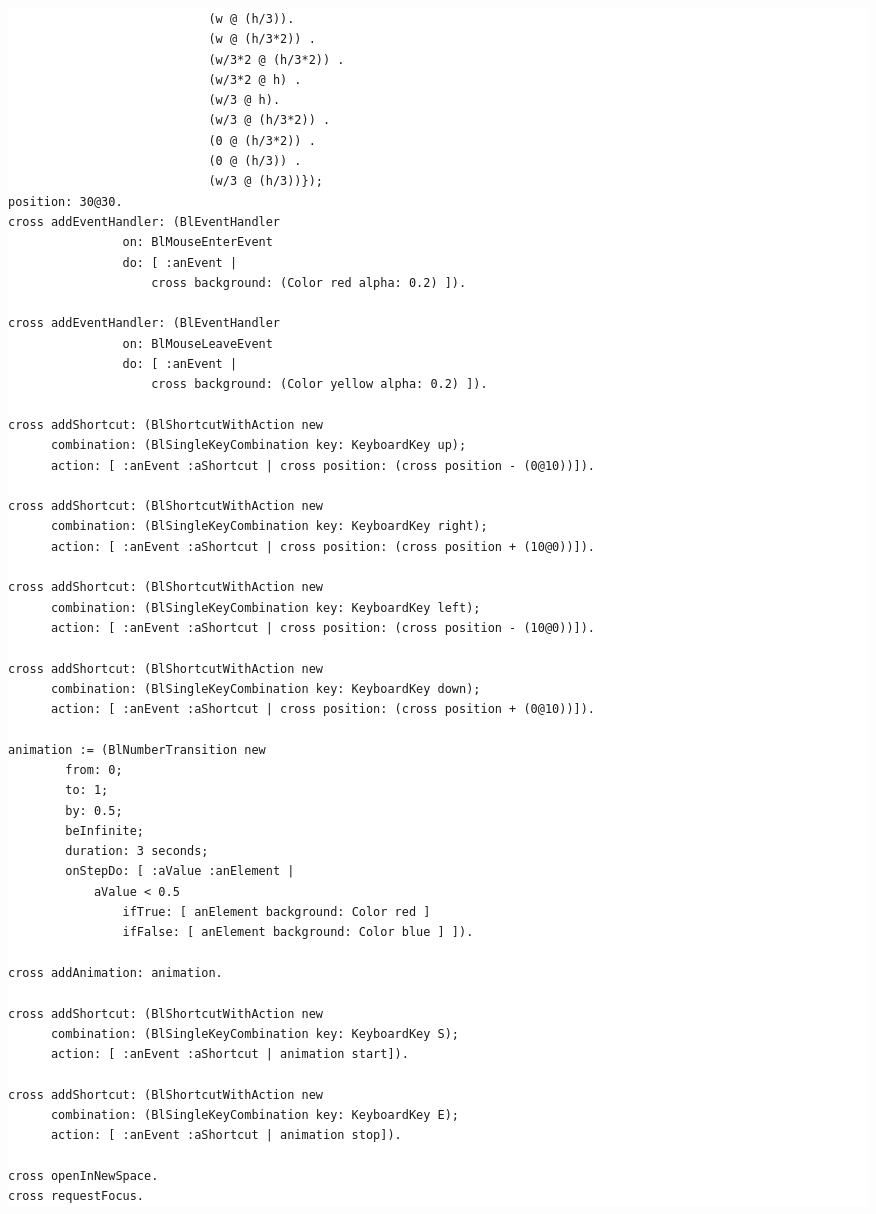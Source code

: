 ```smalltalk
                            (w @ (h/3)).
                            (w @ (h/3*2)) .
                            (w/3*2 @ (h/3*2)) .
                            (w/3*2 @ h) .
                            (w/3 @ h).
                            (w/3 @ (h/3*2)) .
                            (0 @ (h/3*2)) .
                            (0 @ (h/3)) .
                            (w/3 @ (h/3))});
position: 30@30.
cross addEventHandler: (BlEventHandler
                on: BlMouseEnterEvent
                do: [ :anEvent |
                    cross background: (Color red alpha: 0.2) ]).

cross addEventHandler: (BlEventHandler
                on: BlMouseLeaveEvent 
                do: [ :anEvent |
                    cross background: (Color yellow alpha: 0.2) ]).

cross addShortcut: (BlShortcutWithAction new
      combination: (BlSingleKeyCombination key: KeyboardKey up);
      action: [ :anEvent :aShortcut | cross position: (cross position - (0@10))]).

cross addShortcut: (BlShortcutWithAction new
      combination: (BlSingleKeyCombination key: KeyboardKey right);
      action: [ :anEvent :aShortcut | cross position: (cross position + (10@0))]).

cross addShortcut: (BlShortcutWithAction new
      combination: (BlSingleKeyCombination key: KeyboardKey left);
      action: [ :anEvent :aShortcut | cross position: (cross position - (10@0))]).

cross addShortcut: (BlShortcutWithAction new
      combination: (BlSingleKeyCombination key: KeyboardKey down);
      action: [ :anEvent :aShortcut | cross position: (cross position + (0@10))]).

animation := (BlNumberTransition new
        from: 0;
        to: 1;
        by: 0.5;
        beInfinite;
        duration: 3 seconds;
        onStepDo: [ :aValue :anElement |
            aValue < 0.5
                ifTrue: [ anElement background: Color red ]
                ifFalse: [ anElement background: Color blue ] ]).

cross addAnimation: animation.

cross addShortcut: (BlShortcutWithAction new
      combination: (BlSingleKeyCombination key: KeyboardKey S);
      action: [ :anEvent :aShortcut | animation start]).

cross addShortcut: (BlShortcutWithAction new
      combination: (BlSingleKeyCombination key: KeyboardKey E);
      action: [ :anEvent :aShortcut | animation stop]).

cross openInNewSpace.
cross requestFocus.
```
